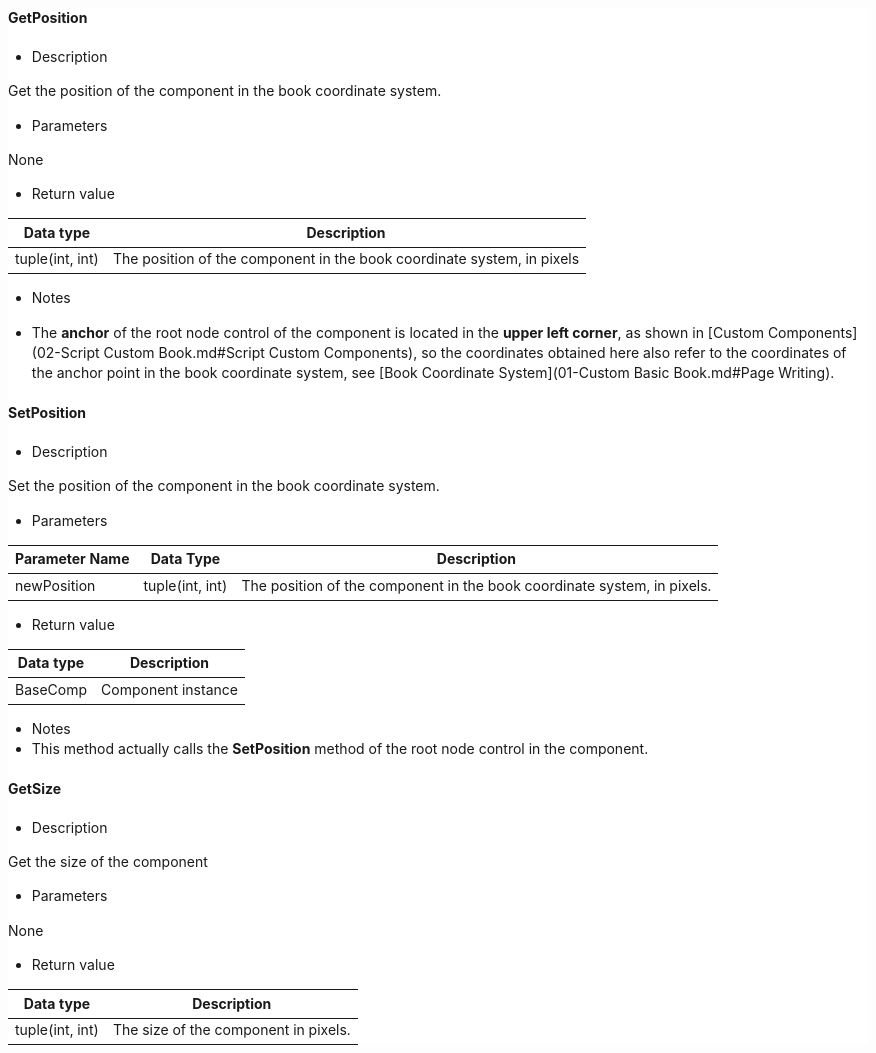 #### GetPosition 

- Description 

Get the position of the component in the book coordinate system. 

- Parameters 

None 

- Return value 

| Data type | Description | 
| --------------- | ------------------------------------ | 
| tuple(int, int) | The position of the component in the book coordinate system, in pixels | 

- Notes

- The **anchor** of the root node control of the component is located in the **upper left corner**, as shown in [Custom Components](02-Script Custom Book.md#Script Custom Components), so the coordinates obtained here also refer to the coordinates of the anchor point in the book coordinate system, see [Book Coordinate System](01-Custom Basic Book.md#Page Writing). 

#### SetPosition 

- Description 

Set the position of the component in the book coordinate system. 

- Parameters 

| Parameter Name | Data Type | Description | 
| ----------- | --------------- | -------------------------------------- | 
| newPosition | tuple(int, int) | The position of the component in the book coordinate system, in pixels. | 

- Return value 

| Data type | Description | 
| -------- | -------- | 
| BaseComp | Component instance | 

- Notes 
- This method actually calls the **SetPosition** method of the root node control in the component. 

#### GetSize 

- Description 

Get the size of the component 

- Parameters 

None 

- Return value 

| Data type | Description | 
| --------------- | ------------------------ | 
| tuple(int, int) | The size of the component in pixels. | 
